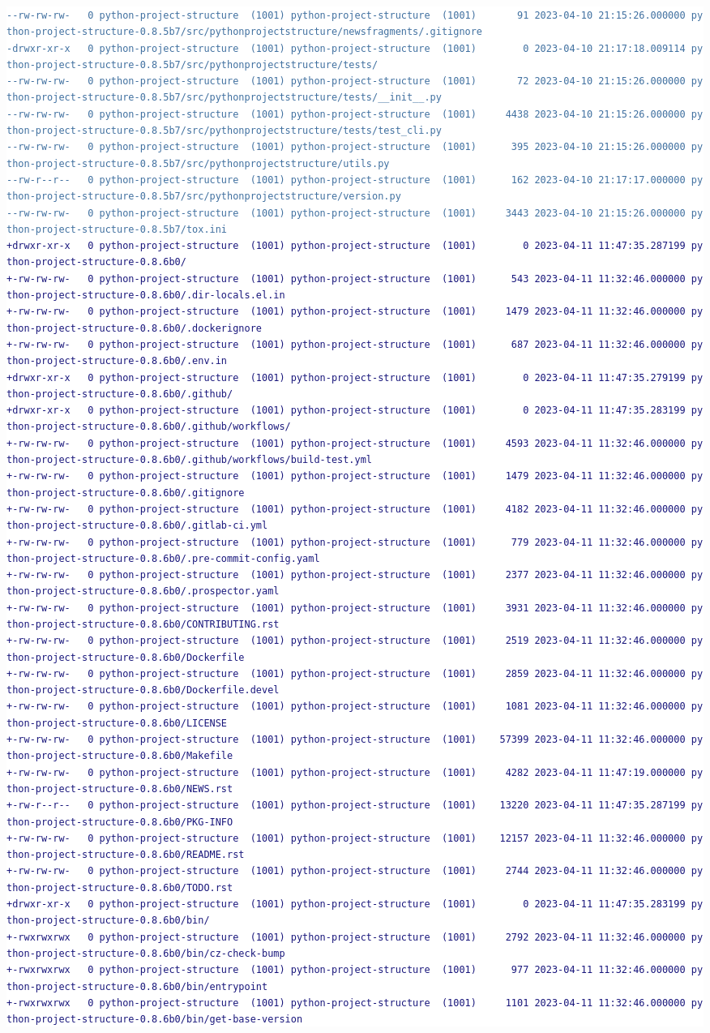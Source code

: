 ```diff
--rw-rw-rw-   0 python-project-structure  (1001) python-project-structure  (1001)       91 2023-04-10 21:15:26.000000 python-project-structure-0.8.5b7/src/pythonprojectstructure/newsfragments/.gitignore
-drwxr-xr-x   0 python-project-structure  (1001) python-project-structure  (1001)        0 2023-04-10 21:17:18.009114 python-project-structure-0.8.5b7/src/pythonprojectstructure/tests/
--rw-rw-rw-   0 python-project-structure  (1001) python-project-structure  (1001)       72 2023-04-10 21:15:26.000000 python-project-structure-0.8.5b7/src/pythonprojectstructure/tests/__init__.py
--rw-rw-rw-   0 python-project-structure  (1001) python-project-structure  (1001)     4438 2023-04-10 21:15:26.000000 python-project-structure-0.8.5b7/src/pythonprojectstructure/tests/test_cli.py
--rw-rw-rw-   0 python-project-structure  (1001) python-project-structure  (1001)      395 2023-04-10 21:15:26.000000 python-project-structure-0.8.5b7/src/pythonprojectstructure/utils.py
--rw-r--r--   0 python-project-structure  (1001) python-project-structure  (1001)      162 2023-04-10 21:17:17.000000 python-project-structure-0.8.5b7/src/pythonprojectstructure/version.py
--rw-rw-rw-   0 python-project-structure  (1001) python-project-structure  (1001)     3443 2023-04-10 21:15:26.000000 python-project-structure-0.8.5b7/tox.ini
+drwxr-xr-x   0 python-project-structure  (1001) python-project-structure  (1001)        0 2023-04-11 11:47:35.287199 python-project-structure-0.8.6b0/
+-rw-rw-rw-   0 python-project-structure  (1001) python-project-structure  (1001)      543 2023-04-11 11:32:46.000000 python-project-structure-0.8.6b0/.dir-locals.el.in
+-rw-rw-rw-   0 python-project-structure  (1001) python-project-structure  (1001)     1479 2023-04-11 11:32:46.000000 python-project-structure-0.8.6b0/.dockerignore
+-rw-rw-rw-   0 python-project-structure  (1001) python-project-structure  (1001)      687 2023-04-11 11:32:46.000000 python-project-structure-0.8.6b0/.env.in
+drwxr-xr-x   0 python-project-structure  (1001) python-project-structure  (1001)        0 2023-04-11 11:47:35.279199 python-project-structure-0.8.6b0/.github/
+drwxr-xr-x   0 python-project-structure  (1001) python-project-structure  (1001)        0 2023-04-11 11:47:35.283199 python-project-structure-0.8.6b0/.github/workflows/
+-rw-rw-rw-   0 python-project-structure  (1001) python-project-structure  (1001)     4593 2023-04-11 11:32:46.000000 python-project-structure-0.8.6b0/.github/workflows/build-test.yml
+-rw-rw-rw-   0 python-project-structure  (1001) python-project-structure  (1001)     1479 2023-04-11 11:32:46.000000 python-project-structure-0.8.6b0/.gitignore
+-rw-rw-rw-   0 python-project-structure  (1001) python-project-structure  (1001)     4182 2023-04-11 11:32:46.000000 python-project-structure-0.8.6b0/.gitlab-ci.yml
+-rw-rw-rw-   0 python-project-structure  (1001) python-project-structure  (1001)      779 2023-04-11 11:32:46.000000 python-project-structure-0.8.6b0/.pre-commit-config.yaml
+-rw-rw-rw-   0 python-project-structure  (1001) python-project-structure  (1001)     2377 2023-04-11 11:32:46.000000 python-project-structure-0.8.6b0/.prospector.yaml
+-rw-rw-rw-   0 python-project-structure  (1001) python-project-structure  (1001)     3931 2023-04-11 11:32:46.000000 python-project-structure-0.8.6b0/CONTRIBUTING.rst
+-rw-rw-rw-   0 python-project-structure  (1001) python-project-structure  (1001)     2519 2023-04-11 11:32:46.000000 python-project-structure-0.8.6b0/Dockerfile
+-rw-rw-rw-   0 python-project-structure  (1001) python-project-structure  (1001)     2859 2023-04-11 11:32:46.000000 python-project-structure-0.8.6b0/Dockerfile.devel
+-rw-rw-rw-   0 python-project-structure  (1001) python-project-structure  (1001)     1081 2023-04-11 11:32:46.000000 python-project-structure-0.8.6b0/LICENSE
+-rw-rw-rw-   0 python-project-structure  (1001) python-project-structure  (1001)    57399 2023-04-11 11:32:46.000000 python-project-structure-0.8.6b0/Makefile
+-rw-rw-rw-   0 python-project-structure  (1001) python-project-structure  (1001)     4282 2023-04-11 11:47:19.000000 python-project-structure-0.8.6b0/NEWS.rst
+-rw-r--r--   0 python-project-structure  (1001) python-project-structure  (1001)    13220 2023-04-11 11:47:35.287199 python-project-structure-0.8.6b0/PKG-INFO
+-rw-rw-rw-   0 python-project-structure  (1001) python-project-structure  (1001)    12157 2023-04-11 11:32:46.000000 python-project-structure-0.8.6b0/README.rst
+-rw-rw-rw-   0 python-project-structure  (1001) python-project-structure  (1001)     2744 2023-04-11 11:32:46.000000 python-project-structure-0.8.6b0/TODO.rst
+drwxr-xr-x   0 python-project-structure  (1001) python-project-structure  (1001)        0 2023-04-11 11:47:35.283199 python-project-structure-0.8.6b0/bin/
+-rwxrwxrwx   0 python-project-structure  (1001) python-project-structure  (1001)     2792 2023-04-11 11:32:46.000000 python-project-structure-0.8.6b0/bin/cz-check-bump
+-rwxrwxrwx   0 python-project-structure  (1001) python-project-structure  (1001)      977 2023-04-11 11:32:46.000000 python-project-structure-0.8.6b0/bin/entrypoint
+-rwxrwxrwx   0 python-project-structure  (1001) python-project-structure  (1001)     1101 2023-04-11 11:32:46.000000 python-project-structure-0.8.6b0/bin/get-base-version
```